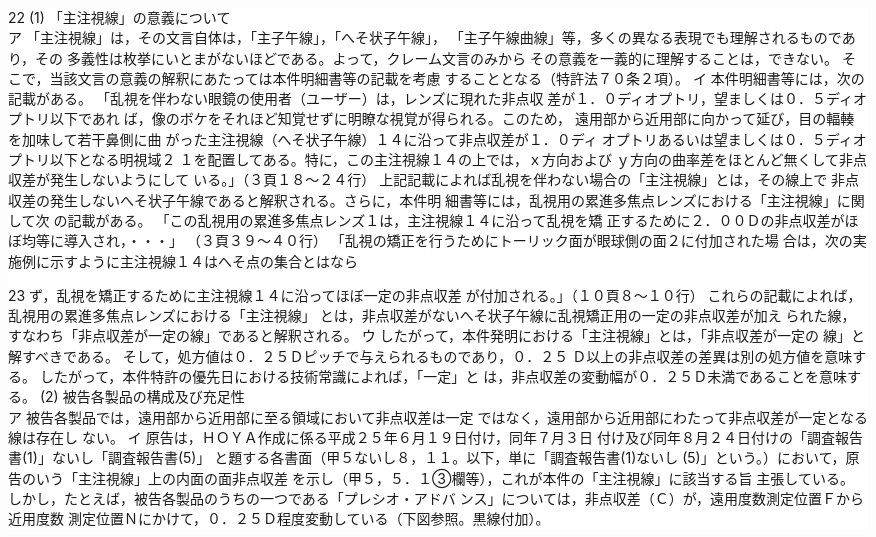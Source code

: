 22 
(1) 「主注視線」の意義について  
ア 「主注視線」は，その文言自体は，「主子午線」，「へそ状子午線」，
「主子午線曲線」等，多くの異なる表現でも理解されるものであり，その
多義性は枚挙にいとまがないほどである。よって，クレーム文言のみから
その意義を一義的に理解することは，できない。 
そこで，当該文言の意義の解釈にあたっては本件明細書等の記載を考慮
することとなる（特許法７０条２項）。 
イ 本件明細書等には，次の記載がある。 
「乱視を伴わない眼鏡の使用者（ユーザー）は，レンズに現れた非点収
差が１．０ディオプトリ，望ましくは０．５ディオプトリ以下であれ
ば，像のボケをそれほど知覚せずに明瞭な視覚が得られる。このため，
遠用部から近用部に向かって延び，目の輻輳を加味して若干鼻側に曲
がった主注視線（へそ状子午線）１４に沿って非点収差が１．０ディ
オプトリあるいは望ましくは０．５ディオプトリ以下となる明視域２
１を配置してある。特に，この主注視線１４の上では，ｘ方向および
ｙ方向の曲率差をほとんど無くして非点収差が発生しないようにして
いる。」（３頁１８～２４行） 
上記記載によれば乱視を伴わない場合の「主注視線」とは，その線上で
非点収差の発生しないへそ状子午線であると解釈される。さらに，本件明
細書等には，乱視用の累進多焦点レンズにおける「主注視線」に関して次
の記載がある。 
「この乱視用の累進多焦点レンズ１は，主注視線１４に沿って乱視を矯
正するために２．００Ｄの非点収差がほぼ均等に導入され，・・・」
（３頁３９～４０行） 
「乱視の矯正を行うためにトーリック面が眼球側の面２に付加された場
合は，次の実施例に示すように主注視線１４はへそ点の集合とはなら
   
23 
ず，乱視を矯正するために主注視線１４に沿ってほぼ一定の非点収差
が付加される。」（１０頁８～１０行） 
これらの記載によれば，乱視用の累進多焦点レンズにおける「主注視線」
とは，非点収差がないへそ状子午線に乱視矯正用の一定の非点収差が加え
られた線，すなわち「非点収差が一定の線」であると解釈される。 
ウ したがって，本件発明における「主注視線」とは，「非点収差が一定の
線」と解すべきである。 
  そして，処方値は０．２５Ｄピッチで与えられるものであり，０．２５
Ｄ以上の非点収差の差異は別の処方値を意味する。 
したがって，本件特許の優先日における技術常識によれば，「一定」と
は，非点収差の変動幅が０．２５Ｄ未満であることを意味する。 
(2) 被告各製品の構成及び充足性  
ア 被告各製品では，遠用部から近用部に至る領域において非点収差は一定
ではなく，遠用部から近用部にわたって非点収差が一定となる線は存在し
ない。 
イ 原告は，ＨＯＹＡ作成に係る平成２５年６月１９日付け，同年７月３日
付け及び同年８月２４日付けの「調査報告書(1)」ないし「調査報告書(5)」
と題する各書面（甲５ないし８，１１。以下，単に「調査報告書(1)ないし
(5)」という。）において，原告のいう「主注視線」上の内面の面非点収差
を示し（甲５，５．１③欄等），これが本件の「主注視線」に該当する旨
主張している。 
 しかし，たとえば，被告各製品のうちの一つである「プレシオ・アドバ
ンス」については，非点収差（Ｃ）が，遠用度数測定位置Ｆから近用度数
測定位置Ｎにかけて，０．２５Ｄ程度変動している（下図参照。黒線付加）。 
   